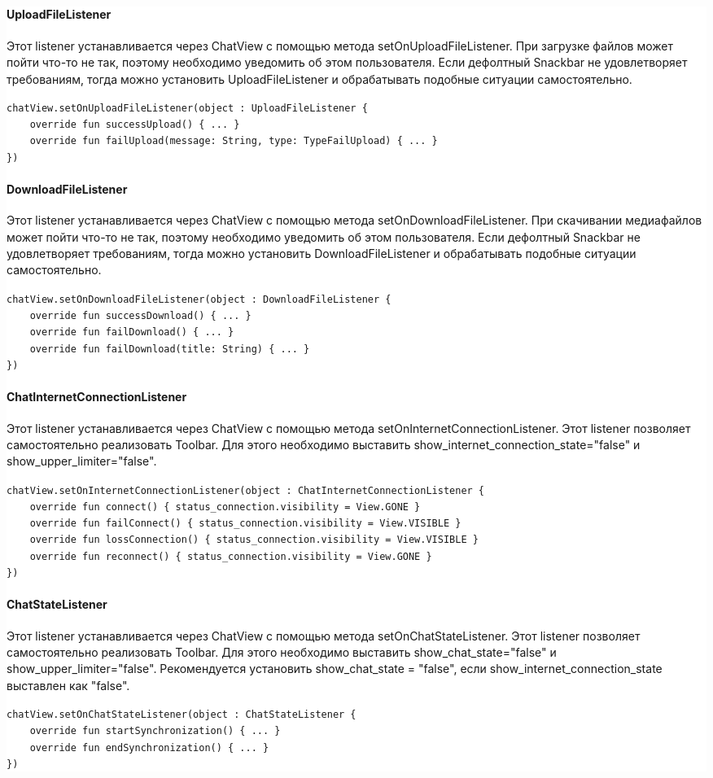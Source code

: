 #### UploadFileListener

Этот listener устанавливается через ChatView с помощью метода setOnUploadFileListener. При загрузке файлов может пойти что-то не так, поэтому необходимо уведомить об этом пользователя. Если дефолтный Snackbar не удовлетворяет требованиям, тогда можно установить UploadFileListener и обрабатывать подобные ситуации самостоятельно.

```
chatView.setOnUploadFileListener(object : UploadFileListener {
    override fun successUpload() { ... }
    override fun failUpload(message: String, type: TypeFailUpload) { ... }
})
```

#### DownloadFileListener

Этот listener устанавливается через ChatView с помощью метода setOnDownloadFileListener. При скачивании медиафайлов может пойти что-то не так, поэтому необходимо уведомить об этом пользователя. Если дефолтный Snackbar не удовлетворяет требованиям, тогда можно установить DownloadFileListener и обрабатывать подобные ситуации самостоятельно.

```
chatView.setOnDownloadFileListener(object : DownloadFileListener {
    override fun successDownload() { ... }
    override fun failDownload() { ... }
    override fun failDownload(title: String) { ... }
})
```

#### ChatInternetConnectionListener

Этот listener устанавливается через ChatView с помощью метода setOnInternetConnectionListener. Этот listener позволяет самостоятельно реализовать Toolbar. Для этого необходимо выставить show_internet_connection_state="false" и show_upper_limiter="false".

```
chatView.setOnInternetConnectionListener(object : ChatInternetConnectionListener {
    override fun connect() { status_connection.visibility = View.GONE }
    override fun failConnect() { status_connection.visibility = View.VISIBLE }
    override fun lossConnection() { status_connection.visibility = View.VISIBLE }
    override fun reconnect() { status_connection.visibility = View.GONE }
})
```

#### ChatStateListener

Этот listener устанавливается через ChatView с помощью метода setOnChatStateListener. Этот listener позволяет самостоятельно реализовать Toolbar. Для этого необходимо выставить show_chat_state="false" и show_upper_limiter="false". Рекомендуется установить show_chat_state = "false", если show_internet_connection_state выставлен как "false".

```
chatView.setOnChatStateListener(object : ChatStateListener {
    override fun startSynchronization() { ... }
    override fun endSynchronization() { ... }  
})
```
